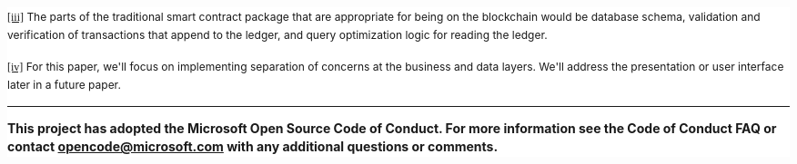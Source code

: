 <p class=MsoEndnoteText style='margin-bottom:4.8pt'><a href="#_ednref3"
name="_edn3" title=""><span class=MsoEndnoteReference><span style='font-size:
9.0pt'><span class=MsoEndnoteReference><span style='font-size:9.0pt;line-height:
107%;font-family:"Segoe UI Light","sans-serif"'>[iii]</span></span></span></span></a><span
style='font-size:9.0pt'> The parts of the traditional smart contract package
that are appropriate for being on the blockchain would be database schema,
validation and verification of transactions that append to the ledger, and
query optimization logic for reading the ledger.</span></p>

</div>

<div id=edn4>

<p class=MsoNormal style='margin-bottom:4.8pt'><a href="#_ednref4" name="_edn4"
title=""><span class=MsoEndnoteReference><span style='font-size:9.0pt;
line-height:107%'><span class=MsoEndnoteReference><span style='font-size:9.0pt;
line-height:107%;font-family:"Segoe UI Light","sans-serif"'>[iv]</span></span></span></span></a><span
style='font-size:9.0pt;line-height:107%'> For this paper, we'll focus on
implementing separation of concerns at the business and data layers. We'll
address the presentation or user interface later in a future paper.</span></p>

______________________

**This project has adopted the Microsoft Open Source Code of Conduct. For more information see the Code of Conduct FAQ or contact opencode@microsoft.com with any additional questions or comments.**
